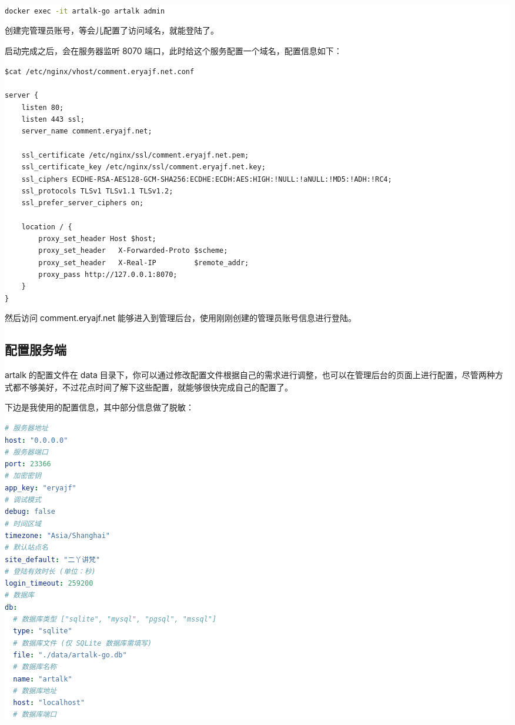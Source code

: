 ```sh
docker exec -it artalk-go artalk admin
```

创建完管理员账号，等会儿配置了访问域名，就能登陆了。

启动完成之后，会在服务器监听 8070 端口，此时给这个服务配置一个域名，配置信息如下：

```nginx
$cat /etc/nginx/vhost/comment.eryajf.net.conf

server {
    listen 80;
    listen 443 ssl;
    server_name comment.eryajf.net;

    ssl_certificate /etc/nginx/ssl/comment.eryajf.net.pem;
    ssl_certificate_key /etc/nginx/ssl/comment.eryajf.net.key;
    ssl_ciphers ECDHE-RSA-AES128-GCM-SHA256:ECDHE:ECDH:AES:HIGH:!NULL:!aNULL:!MD5:!ADH:!RC4;
    ssl_protocols TLSv1 TLSv1.1 TLSv1.2;
    ssl_prefer_server_ciphers on;

    location / {
        proxy_set_header Host $host;
        proxy_set_header   X-Forwarded-Proto $scheme;
        proxy_set_header   X-Real-IP         $remote_addr;
        proxy_pass http://127.0.0.1:8070;
    }
}
```

然后访问 comment.eryajf.net 能够进入到管理后台，使用刚刚创建的管理员账号信息进行登陆。

## 配置服务端


artalk 的配置文件在 data 目录下，你可以通过修改配置文件根据自己的需求进行调整，也可以在管理后台的页面上进行配置，尽管两种方式都不够美好，不过花点时间了解下这些配置，就能够很快完成自己的配置了。

下边是我使用的配置信息，其中部分信息做了脱敏：

```yaml
# 服务器地址
host: "0.0.0.0"
# 服务器端口
port: 23366
# 加密密钥
app_key: "eryajf"
# 调试模式
debug: false
# 时间区域
timezone: "Asia/Shanghai"
# 默认站点名
site_default: "二丫讲梵"
# 登陆有效时长 (单位：秒)
login_timeout: 259200
# 数据库
db:
  # 数据库类型 ["sqlite", "mysql", "pgsql", "mssql"]
  type: "sqlite"
  # 数据库文件 (仅 SQLite 数据库需填写)
  file: "./data/artalk-go.db"
  # 数据库名称
  name: "artalk"
  # 数据库地址
  host: "localhost"
  # 数据库端口
```